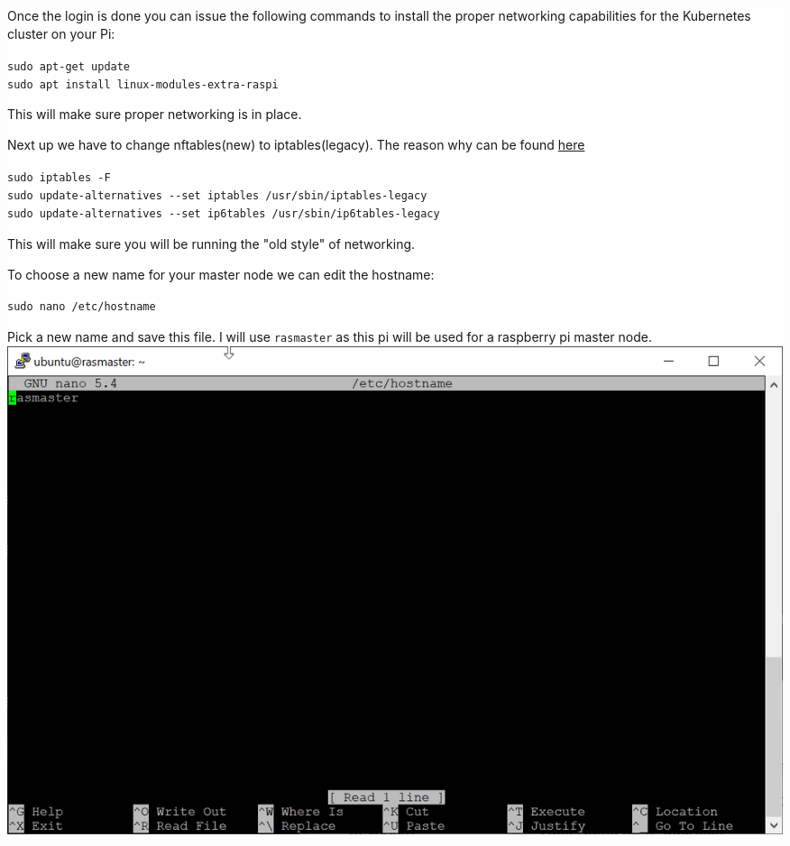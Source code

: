 
Once the login is done you can issue the following commands to install the proper networking capabilities for the Kubernetes cluster on your Pi:  
```shell
sudo apt-get update
sudo apt install linux-modules-extra-raspi
```

This will make sure proper networking is in place.  

Next up we have to change nftables(new) to iptables(legacy). The reason why can be found [here](https://rancher.com/docs/k3s/latest/en/advanced/#enabling-legacy-iptables-on-raspbian-buster)
```shell
sudo iptables -F
sudo update-alternatives --set iptables /usr/sbin/iptables-legacy
sudo update-alternatives --set ip6tables /usr/sbin/ip6tables-legacy
```
This will make sure you will be running the "old style" of networking. 

To choose a new name for your master node we can edit the hostname:

```shell
sudo nano /etc/hostname
```
Pick a new name and save this file. I will use `rasmaster` as this pi will be used for a raspberry pi master node.
![screen 2](./images/onscreen/onscreen_2.png)
